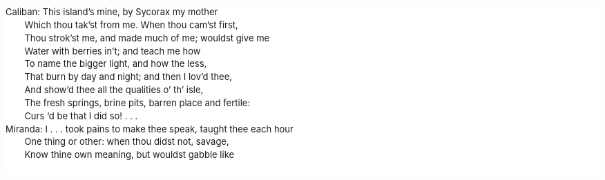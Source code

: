 <dl>
<font size="-1">
<dt>
Caliban: This island’s mine, by Sycorax my mother
<dt>
<font color="#ffffff" style="visibility:hidden;">
____
</font>
Which thou tak’st from me. When thou cam’st first,
<dt>
<font color="#ffffff" style="visibility:hidden;">
____
</font>
Thou strok’st me, and made much of me; wouldst give me
<dt>
<font color="#ffffff" style="visibility:hidden;">
____
</font>
Water with berries in’t; and teach me how
<dt>
<font color="#ffffff" style="visibility:hidden;">
____
</font>
To name the bigger light, and how the less,
<dt>
<font color="#ffffff" style="visibility:hidden;">
____
</font>
That burn by day and night; and then I lov’d thee,
<dt>
<font color="#ffffff" style="visibility:hidden;">
____
</font>
And show’d thee all the qualities o’ th’ isle,
<dt>
<font color="#ffffff" style="visibility:hidden;">
____
</font>
The fresh springs, brine pits, barren place and fertile:
<dt>
<font color="#ffffff" style="visibility:hidden;">
____
</font>
Curs ‘d be that I did so! . . .
<dt>
<dt>
Miranda: I . . . took pains to make thee speak, taught thee each hour
<dt>
<font color="#ffffff" style="visibility:hidden;">
____
</font>
One thing or other: when thou didst not, savage,
<dt>
<font color="#ffffff" style="visibility:hidden;">
____
</font>
Know thine own meaning, but wouldst gabble like
<dt>
<font color="#ffffff" style="visibility:hidden;">
____
</font>